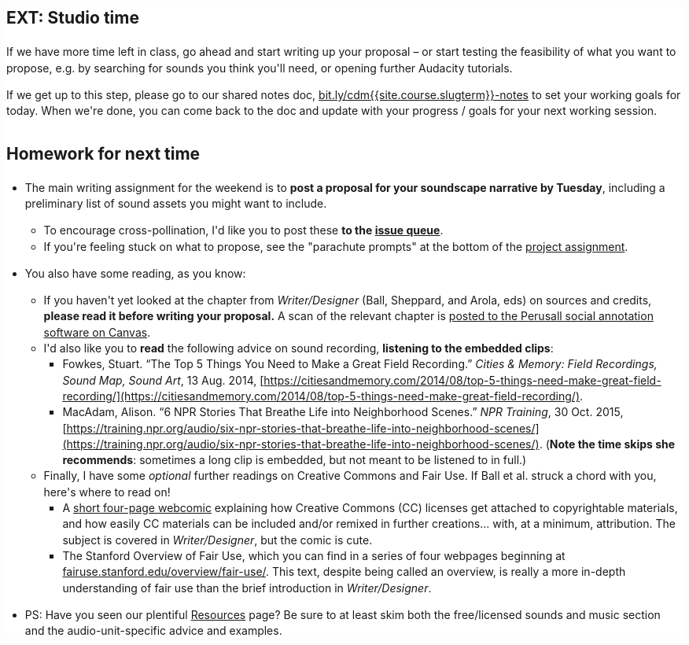 

## EXT: Studio time

If we have more time left in class, go ahead and start writing up your proposal – or start testing the feasibility of what you want to propose, e.g. by searching for sounds you think you'll need, or opening further Audacity tutorials.

If we get up to this step, please go to our shared notes doc, [bit.ly/cdm{{site.course.slugterm}}-notes](http://bit.ly/cdm{{site.course.slugterm}}-notes) to set your working goals for today. When we're done, you can come back to the doc and update with your progress / goals for your next working session.


## Homework for next time

* The main writing assignment for the weekend is to <strong>post a proposal for your soundscape narrative by Tuesday</strong>, including a preliminary list of sound assets you might want to include.
  - To encourage cross-pollination, I'd like you to post these **to the [issue queue]({{site.github.issues_url}})**.
  - If you're feeling stuck on what to propose, see the <a title="Because you reach for them when you feel like you're falling">"parachute prompts"</a> at the bottom of the [project assignment](https://github.com/benmiller314/audio-narrative-{{site.course.slugterm}}#parachute-prompts).

* You also have some reading, as you know:
   * If you haven't yet looked at the chapter from  _Writer/Designer_ (Ball, Sheppard, and Arola, eds) on sources and credits, **please read it before writing your proposal.** A scan of the relevant chapter is <a title="not posted to preserve the limited distribution that helps justify my fair use claim (as does my colorless copy and the limited amount copied, relative to the book)" href="{{site.canvas_url}}/assignments/849366">posted to the Perusall social annotation software on Canvas</a>.
   * I'd also like you to **read** the following advice on sound recording, **listening to the embedded clips**:
     - Fowkes, Stuart. “The Top 5 Things You Need to Make a Great Field Recording.” *Cities & Memory: Field Recordings, Sound Map, Sound Art*, 13 Aug. 2014, [https://citiesandmemory.com/2014/08/top-5-things-need-make-great-field-recording/](https://citiesandmemory.com/2014/08/top-5-things-need-make-great-field-recording/).
     - MacAdam, Alison. “6 NPR Stories That Breathe Life into Neighborhood Scenes.” *NPR Training*, 30 Oct. 2015, [https://training.npr.org/audio/six-npr-stories-that-breathe-life-into-neighborhood-scenes/](https://training.npr.org/audio/six-npr-stories-that-breathe-life-into-neighborhood-scenes/). (**Note the time skips she recommends**: sometimes a long clip is embedded, but not meant to be listened to in full.)
  * Finally, I have some _optional_ further readings on Creative Commons and Fair Use. If Ball et al. struck a chord with you, here's where to read on!
    - A [short four-page webcomic](https://wiki.creativecommons.org/wiki/Howitworks_Comic1) explaining how Creative Commons (CC) licenses get attached to copyrightable materials, and how easily CC materials can be included and/or remixed in further creations... with, at a minimum, attribution. The subject is covered in _Writer/Designer_, but the comic is cute.
    - The Stanford Overview of Fair Use, which you can find in a series of four webpages beginning at [fairuse.stanford.edu/overview/fair-use/](https://fairuse.stanford.edu/overview/fair-use/). This text, despite being called an overview, is really a more in-depth understanding of fair use than the brief introduction in _Writer/Designer_.

* PS: Have you seen our plentiful <a href="{{site.github_url}}/resources">Resources</a> page? Be sure to at least skim both the free/licensed sounds and music section and the audio-unit-specific advice and examples.
